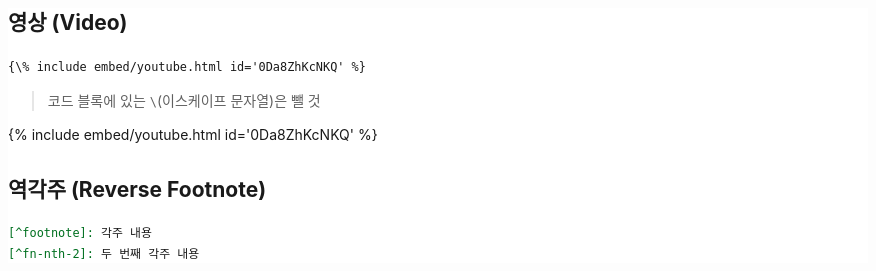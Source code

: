 ## 영상 (Video)

```markdown
{\% include embed/youtube.html id='0Da8ZhKcNKQ' %}
```
> 코드 블록에 있는 `\`(이스케이프 문자열)은 뺄 것

{% include embed/youtube.html id='0Da8ZhKcNKQ' %}

## 역각주 (Reverse Footnote)

```markdown
[^footnote]: 각주 내용
[^fn-nth-2]: 두 번째 각주 내용
```

[^footnote]: 각주 내용
[^fn-nth-2]: 두 번째 각주 내용


[Dribbble Link]: https://dribbble.com
[1]: https://github.com
[참조 링크]: https://naver.com "네이버로 이동합니다"
[Dribbble Link]: https://dribbble.com
[1]: https://github.com
[참조 링크]: https://naver.com "네이버로 이동합니다"